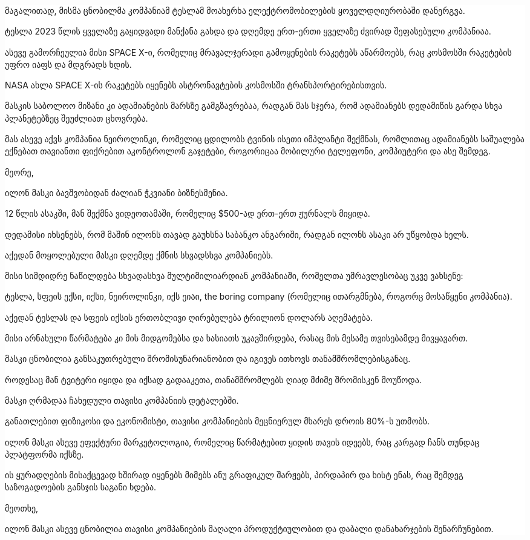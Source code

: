 მაგალითად, მისმა ცნობილმა კომპანიამ ტესლამ მოახერხა ელექტრომობილების ყოველდღიურობაში დანერგვა. 

ტესლა 2023 წლის ყველაზე გაყიდვადი მანქანა გახდა და დღემდე ერთ-ერთი ყველაზე ძვირად შეფასებული კომპანიაა. 


ასევე გამორჩეულია მისი SPACE X-ი, რომელიც მრავალჯერადი გამოყენების რაკეტებს აწარმოებს, რაც კოსმოსში რაკეტების უფრო იაფს და მდგრადს ხდის. 

NASA ახლა SPACE X-ის რაკეტებს იყენებს ასტრონავტების კოსმოსში ტრანსპორტირებისთვის. 

მასკის საბოლოო მიზანი კი ადამიანების მარსზე გამგზავრებაა, რადგან მას სჯერა, რომ ადამიანებს დედამიწის გარდა სხვა პლანეტებზეც შეუძლიათ ცხოვრება. 

მას ასევე აქვს კომპანია ნეიროლინკი, რომელიც  ცდილობს ტვინის ისეთი იმპლანტი შექმნას, რომლითაც ადამიანებს საშუალება ექნებათ თავიანთი ფიქრებით აკონტროლონ გაჯეტები, როგორიცაა მობილური ტელეფონი, კომპიუტერი და ასე შემდეგ. 





მეორე, 
 
ილონ მასკი ბავშვობიდან ძალიან ჭკვიანი ბიზნესმენია.

12 წლის ასაკში, მან შექმნა ვიდეოთამაში, რომელიც $500-ად ერთ-ერთ ჟურნალს მიყიდა. 


დედამისი იხსენებს, რომ მაშინ ილონს თავად გაუხსნა საბანკო ანგარიში, რადგან ილონს ასაკი არ უწყობდა ხელს. 

აქედან მოყოლებული მასკი დღემდე ქმნის სხვადსხვა კომპანიებს.

მისი სიმდიდრე ნაწილდება სხვადასხვა მულტიმილიარდიან კომპანიაში, რომელთა უმრავლესობაც უკვე ვახსენე:

ტესლა, სფეის ექსი, იქსი, ნეიროლინკი, იქს ეიაი, the boring company (რომელიც ითარგმნება, როგორც მოსაწყენი კომპანია). 

აქედან ტესლას და სფეის იქსის ერთობლივი ღირებულება ტრილიონ დოლარს აღემატება. 

მისი არნახული წარმატება კი მის მიდგომებსა და ხასიათს უკავშირდება, რასაც მის მესამე თვისებამდე მივყავართ. 

მასკი ცნობილია განსაკუთრებული შრომისუნარიანობით და იგივეს ითხოვს თანამშრომლებისგანაც. 

როდესაც მან  ტვიტერი იყიდა და იქსად გადააკეთა, თანამშრომლებს ღიად მძიმე შრომისკენ მოუწოდა.

მასკი ღრმადაა ჩახედული თავისი კომპანიის დეტალებში. 

განათლებით ფიზიკოსი და ეკონომისტი, თავისი კომპანიების მეცნიერულ მხარეს დროის 80%-ს უთმობს. 


ილონ მასკი ასევე ეფექტური მარკეტოლოგია, რომელიც წარმატებით ყიდის თავის იდეებს, რაც კარგად ჩანს თუნდაც პლატფორმა იქსზე. 

ის ყურადღების მისაქცევად ხშირად იყენებს მიმებს ანუ გრაფიკულ შარჟებს, პირდაპირ და ხისტ ენას, რაც შემდეგ საზოგადოების განსჯის საგანი ხდება. 




მეოთხე,

ილონ მასკი ასევე ცნობილია თავისი კომპანიების მაღალი პროდუქტიულობით და დაბალი დანახარჯების შენარჩუნებით.
